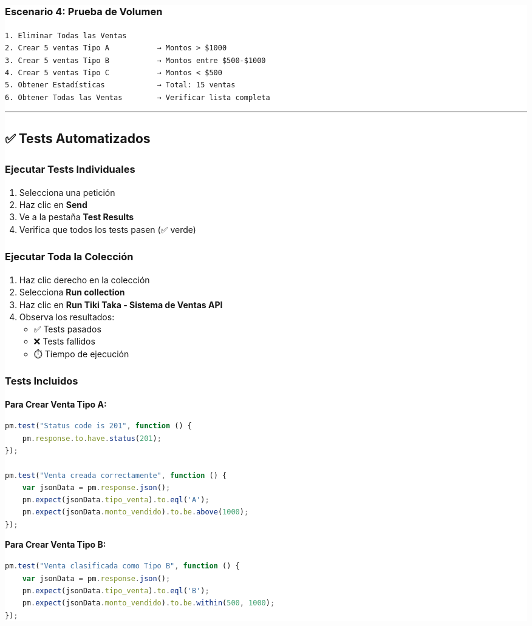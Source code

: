 ### Escenario 4: Prueba de Volumen
```
1. Eliminar Todas las Ventas
2. Crear 5 ventas Tipo A           → Montos > $1000
3. Crear 5 ventas Tipo B           → Montos entre $500-$1000
4. Crear 5 ventas Tipo C           → Montos < $500
5. Obtener Estadísticas            → Total: 15 ventas
6. Obtener Todas las Ventas        → Verificar lista completa
```

---

## ✅ Tests Automatizados

### Ejecutar Tests Individuales
1. Selecciona una petición
2. Haz clic en **Send**
3. Ve a la pestaña **Test Results**
4. Verifica que todos los tests pasen (✅ verde)

### Ejecutar Toda la Colección
1. Haz clic derecho en la colección
2. Selecciona **Run collection**
3. Haz clic en **Run Tiki Taka - Sistema de Ventas API**
4. Observa los resultados:
   - ✅ Tests pasados
   - ❌ Tests fallidos
   - ⏱️ Tiempo de ejecución

### Tests Incluidos

**Para Crear Venta Tipo A:**
```javascript
pm.test("Status code is 201", function () {
    pm.response.to.have.status(201);
});

pm.test("Venta creada correctamente", function () {
    var jsonData = pm.response.json();
    pm.expect(jsonData.tipo_venta).to.eql('A');
    pm.expect(jsonData.monto_vendido).to.be.above(1000);
});
```

**Para Crear Venta Tipo B:**
```javascript
pm.test("Venta clasificada como Tipo B", function () {
    var jsonData = pm.response.json();
    pm.expect(jsonData.tipo_venta).to.eql('B');
    pm.expect(jsonData.monto_vendido).to.be.within(500, 1000);
});
```
